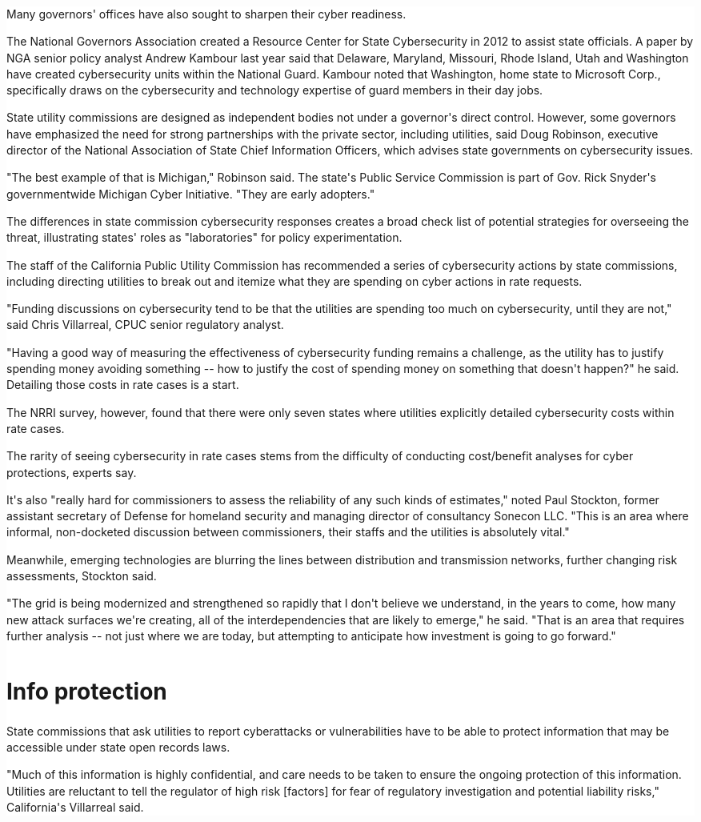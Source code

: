 Many governors' offices have also sought to sharpen their cyber readiness.

The National Governors Association created a Resource Center for State Cybersecurity in 2012 to assist state officials. A paper by NGA senior policy analyst Andrew Kambour last year said that Delaware, Maryland, Missouri, Rhode Island, Utah and Washington have created cybersecurity units within the National Guard. Kambour noted that Washington, home state to Microsoft Corp., specifically draws on the cybersecurity and technology expertise of guard members in their day jobs.

State utility commissions are designed as independent bodies not under a governor's direct control. However, some governors have emphasized the need for strong partnerships with the private sector, including utilities, said Doug Robinson, executive director of the National Association of State Chief Information Officers, which advises state governments on cybersecurity issues.

"The best example of that is Michigan," Robinson said. The state's Public Service Commission is part of Gov. Rick Snyder's governmentwide Michigan Cyber Initiative. "They are early adopters."

The differences in state commission cybersecurity responses creates a broad check list of potential strategies for overseeing the threat, illustrating states' roles as "laboratories" for policy experimentation.

The staff of the California Public Utility Commission has recommended a series of cybersecurity actions by state commissions, including directing utilities to break out and itemize what they are spending on cyber actions in rate requests.

"Funding discussions on cybersecurity tend to be that the utilities are spending too much on cybersecurity, until they are not," said Chris Villarreal, CPUC senior regulatory analyst.

"Having a good way of measuring the effectiveness of cybersecurity funding remains a challenge, as the utility has to justify spending money avoiding something -- how to justify the cost of spending money on something that doesn't happen?" he said. Detailing those costs in rate cases is a start.

The NRRI survey, however, found that there were only seven states where utilities explicitly detailed cybersecurity costs within rate cases.

The rarity of seeing cybersecurity in rate cases stems from the difficulty of conducting cost/benefit analyses for cyber protections, experts say.

It's also "really hard for commissioners to assess the reliability of any such kinds of estimates," noted Paul Stockton, former assistant secretary of Defense for homeland security and managing director of consultancy Sonecon LLC. "This is an area where informal, non-docketed discussion between commissioners, their staffs and the utilities is absolutely vital."

Meanwhile, emerging technologies are blurring the lines between distribution and transmission networks, further changing risk assessments, Stockton said.

"The grid is being modernized and strengthened so rapidly that I don't believe we understand, in the years to come, how many new attack surfaces we're creating, all of the interdependencies that are likely to emerge," he said. "That is an area that requires further analysis -- not just where we are today, but attempting to anticipate how investment is going to go forward."

# Info protection #

State commissions that ask utilities to report cyberattacks or vulnerabilities have to be able to protect information that may be accessible under state open records laws.

"Much of this information is highly confidential, and care needs to be taken to ensure the ongoing protection of this information. Utilities are reluctant to tell the regulator of high risk [factors] for fear of regulatory investigation and potential liability risks," California's Villarreal said.

